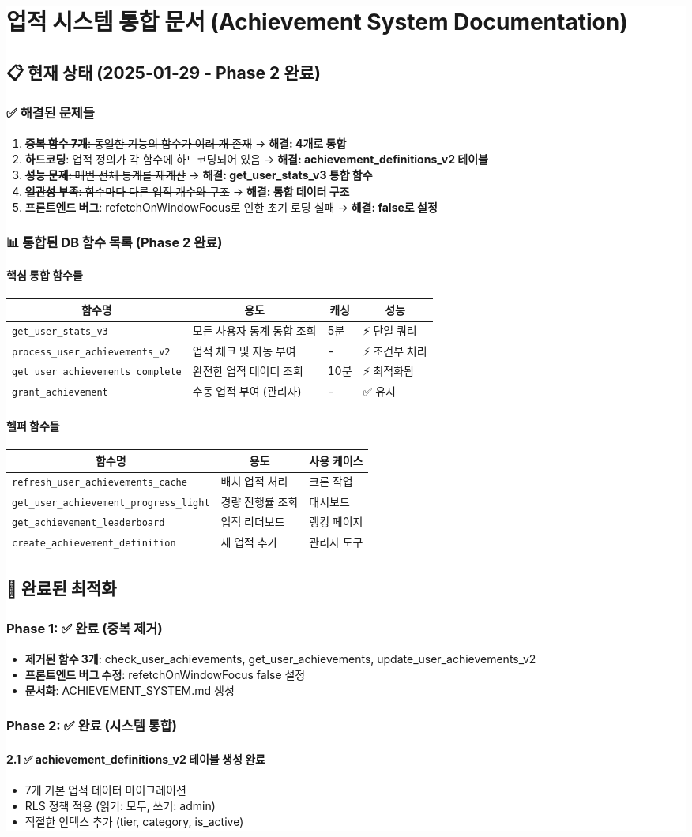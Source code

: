 # 업적 시스템 통합 문서 (Achievement System Documentation)

## 📋 현재 상태 (2025-01-29 - Phase 2 완료)

### ✅ 해결된 문제들
1. ~~**중복 함수 7개**: 동일한 기능의 함수가 여러 개 존재~~ → **해결: 4개로 통합**
2. ~~**하드코딩**: 업적 정의가 각 함수에 하드코딩되어 있음~~ → **해결: achievement_definitions_v2 테이블**
3. ~~**성능 문제**: 매번 전체 통계를 재계산~~ → **해결: get_user_stats_v3 통합 함수**
4. ~~**일관성 부족**: 함수마다 다른 업적 개수와 구조~~ → **해결: 통합 데이터 구조**
5. ~~**프론트엔드 버그**: refetchOnWindowFocus로 인한 초기 로딩 실패~~ → **해결: false로 설정**

### 📊 통합된 DB 함수 목록 (Phase 2 완료)

#### 핵심 통합 함수들
| 함수명 | 용도 | 캐싱 | 성능 |
|--------|------|------|------|
| `get_user_stats_v3` | 모든 사용자 통계 통합 조회 | 5분 | ⚡ 단일 쿼리 |
| `process_user_achievements_v2` | 업적 체크 및 자동 부여 | - | ⚡ 조건부 처리 |
| `get_user_achievements_complete` | 완전한 업적 데이터 조회 | 10분 | ⚡ 최적화됨 |
| `grant_achievement` | 수동 업적 부여 (관리자) | - | ✅ 유지 |

#### 헬퍼 함수들
| 함수명 | 용도 | 사용 케이스 |
|--------|------|------------|
| `refresh_user_achievements_cache` | 배치 업적 처리 | 크론 작업 |
| `get_user_achievement_progress_light` | 경량 진행률 조회 | 대시보드 |
| `get_achievement_leaderboard` | 업적 리더보드 | 랭킹 페이지 |
| `create_achievement_definition` | 새 업적 추가 | 관리자 도구 |

## 🎯 완료된 최적화

### Phase 1: ✅ 완료 (중복 제거)

- **제거된 함수 3개**: check_user_achievements, get_user_achievements, update_user_achievements_v2
- **프론트엔드 버그 수정**: refetchOnWindowFocus false 설정
- **문서화**: ACHIEVEMENT_SYSTEM.md 생성

### Phase 2: ✅ 완료 (시스템 통합)

#### 2.1 ✅ achievement_definitions_v2 테이블 생성 완료
- 7개 기본 업적 데이터 마이그레이션
- RLS 정책 적용 (읽기: 모두, 쓰기: admin)
- 적절한 인덱스 추가 (tier, category, is_active)
